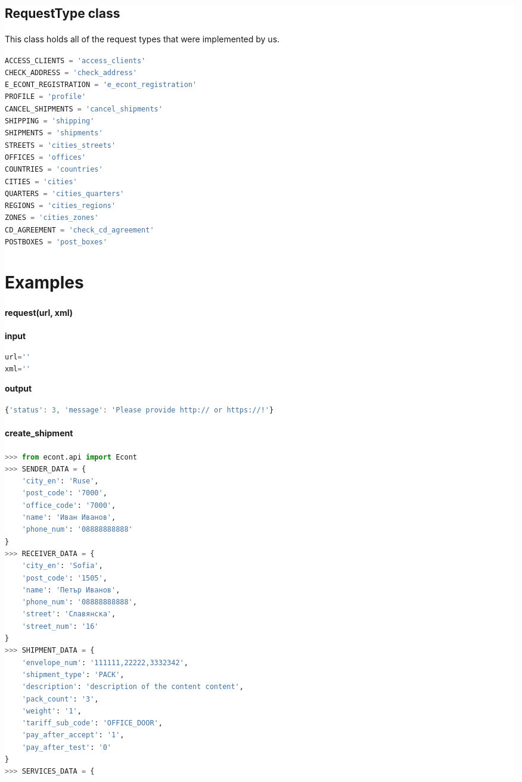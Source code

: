 ## RequestType class
This class holds all of the request types that were implemented by us.
```python
ACCESS_CLIENTS = 'access_clients'
CHECK_ADDRESS = 'check_address'
E_ECONT_REGISTRATION = 'e_econt_registration'
PROFILE = 'profile'
CANCEL_SHIPMENTS = 'cancel_shipments'
SHIPPING = 'shipping'
SHIPMENTS = 'shipments'
STREETS = 'cities_streets'
OFFICES = 'offices'
COUNTRIES = 'countries'
CITIES = 'cities'
QUARTERS = 'cities_quarters'
REGIONS = 'cities_regions'
ZONES = 'cities_zones'
CD_AGREEMENT = 'check_cd_agreement'
POSTBOXES = 'post_boxes'
```

# Examples

#### request(url, xml)
**input**

```javascript
url=''
xml=''
```
**output**
```javascript
{'status': 3, 'message': 'Please provide http:// or https://!'}
```
#### create_shipment
```python
>>> from econt.api import Econt
>>> SENDER_DATA = {
    'city_en': 'Ruse',
    'post_code': '7000',
    'office_code': '7000',
    'name': 'Иван Иванов',
    'phone_num': '08888888888'
}
>>> RECEIVER_DATA = {
    'city_en': 'Sofia',
    'post_code': '1505',
    'name': 'Петър Иванов',
    'phone_num': '08888888888',
    'street': 'Славянска',
    'street_num': '16'
}
>>> SHIPMENT_DATA = {
    'envelope_num': '111111,22222,3332342',
    'shipment_type': 'PACK',
    'description': 'description of the content content',
    'pack_count': '3',
    'weight': '1',
    'tariff_sub_code': 'OFFICE_DOOR',
    'pay_after_accept': '1',
    'pay_after_test': '0'
}
>>> SERVICES_DATA = {
```